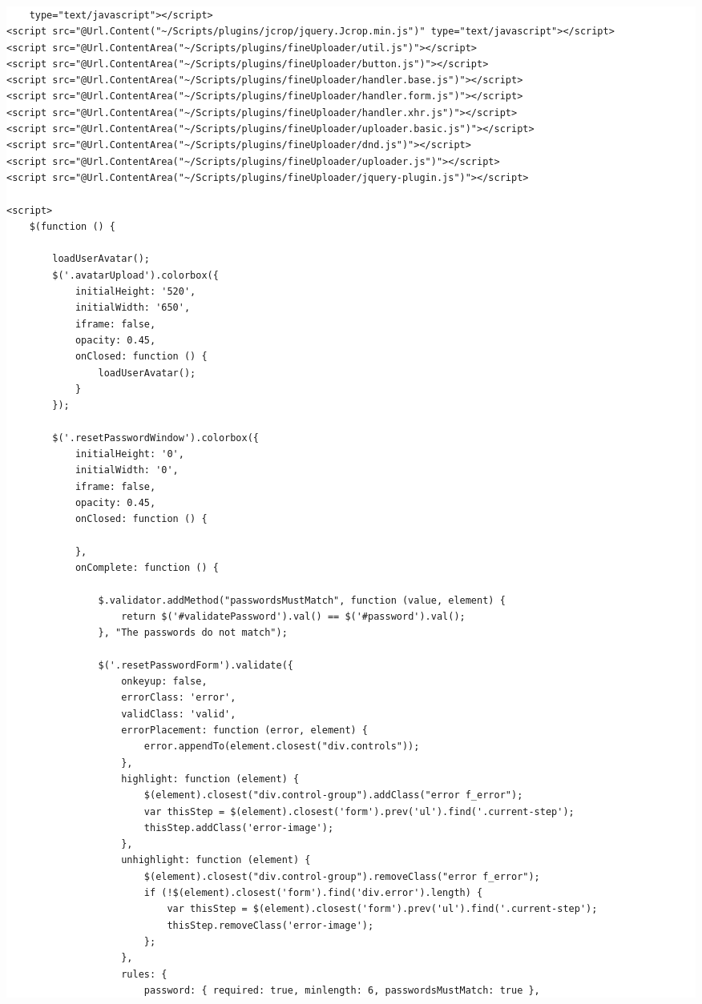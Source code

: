 ```
    type="text/javascript"></script>
<script src="@Url.Content("~/Scripts/plugins/jcrop/jquery.Jcrop.min.js")" type="text/javascript"></script>
<script src="@Url.ContentArea("~/Scripts/plugins/fineUploader/util.js")"></script>
<script src="@Url.ContentArea("~/Scripts/plugins/fineUploader/button.js")"></script>
<script src="@Url.ContentArea("~/Scripts/plugins/fineUploader/handler.base.js")"></script>
<script src="@Url.ContentArea("~/Scripts/plugins/fineUploader/handler.form.js")"></script>
<script src="@Url.ContentArea("~/Scripts/plugins/fineUploader/handler.xhr.js")"></script>
<script src="@Url.ContentArea("~/Scripts/plugins/fineUploader/uploader.basic.js")"></script>
<script src="@Url.ContentArea("~/Scripts/plugins/fineUploader/dnd.js")"></script>
<script src="@Url.ContentArea("~/Scripts/plugins/fineUploader/uploader.js")"></script>
<script src="@Url.ContentArea("~/Scripts/plugins/fineUploader/jquery-plugin.js")"></script>

<script>
    $(function () {

        loadUserAvatar();
        $('.avatarUpload').colorbox({
            initialHeight: '520',
            initialWidth: '650',
            iframe: false,
            opacity: 0.45,
            onClosed: function () {
                loadUserAvatar();
            }
        });

        $('.resetPasswordWindow').colorbox({
            initialHeight: '0',
            initialWidth: '0',
            iframe: false,
            opacity: 0.45,
            onClosed: function () {

            },
            onComplete: function () {

                $.validator.addMethod("passwordsMustMatch", function (value, element) {
                    return $('#validatePassword').val() == $('#password').val();
                }, "The passwords do not match");

                $('.resetPasswordForm').validate({
                    onkeyup: false,
                    errorClass: 'error',
                    validClass: 'valid',
                    errorPlacement: function (error, element) {
                        error.appendTo(element.closest("div.controls"));
                    },
                    highlight: function (element) {
                        $(element).closest("div.control-group").addClass("error f_error");
                        var thisStep = $(element).closest('form').prev('ul').find('.current-step');
                        thisStep.addClass('error-image');
                    },
                    unhighlight: function (element) {
                        $(element).closest("div.control-group").removeClass("error f_error");
                        if (!$(element).closest('form').find('div.error').length) {
                            var thisStep = $(element).closest('form').prev('ul').find('.current-step');
                            thisStep.removeClass('error-image');
                        };
                    },
                    rules: {
                        password: { required: true, minlength: 6, passwordsMustMatch: true },
```